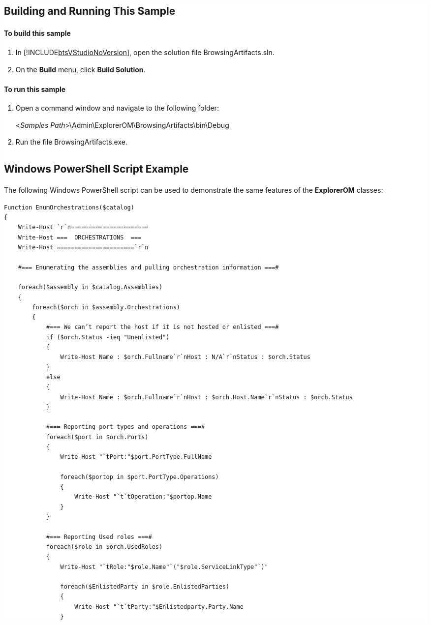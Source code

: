 ## Building and Running This Sample  

#### To build this sample  

1. In [!INCLUDE[btsVStudioNoVersion](../includes/btsvstudionoversion-md.md)], open the solution file BrowsingArtifacts.sln.  

2. On the **Build** menu, click **Build Solution**.  

#### To run this sample  

1.  Open a command window and navigate to the following folder:  

     \<*Samples Path*\>\Admin\ExplorerOM\BrowsingArtifacts\bin\Debug  

2.  Run the file BrowsingArtifacts.exe.  

## Windows PowerShell Script Example  
 The following Windows PowerShell script can be used to demonstrate the same features of the **ExplorerOM** classes:  

```  
Function EnumOrchestrations($catalog)  
{  
    Write-Host `r`n======================  
    Write-Host ===  ORCHESTRATIONS  ===  
    Write-Host ======================`r`n   

    #=== Enumerating the assemblies and pulling orchestration information ===#  

    foreach($assembly in $catalog.Assemblies)  
    {  
        foreach($orch in $assembly.Orchestrations)  
        {  
            #=== We can’t report the host if it is not hosted or enlisted ===#  
            if ($orch.Status -ieq "Unenlisted")  
            {  
                Write-Host Name : $orch.Fullname`r`nHost : N/A`r`nStatus : $orch.Status  
            }  
            else  
            {  
                Write-Host Name : $orch.Fullname`r`nHost : $orch.Host.Name`r`nStatus : $orch.Status  
            }  

            #=== Reporting port types and operations ===#  
            foreach($port in $orch.Ports)  
            {  
                Write-Host "`tPort:"$port.PortType.FullName  

                foreach($portop in $port.PortType.Operations)  
                {  
                    Write-Host "`t`tOperation:"$portop.Name  
                }  
            }  

            #=== Reporting Used roles ===#  
            foreach($role in $orch.UsedRoles)  
            {  
                Write-Host "`tRole:"$role.Name"`("$role.ServiceLinkType"`)"  

                foreach($EnlistedParty in $role.EnlistedParties)  
                {  
                    Write-Host "`t`tParty:"$Enlistedparty.Party.Name  
                }  
```